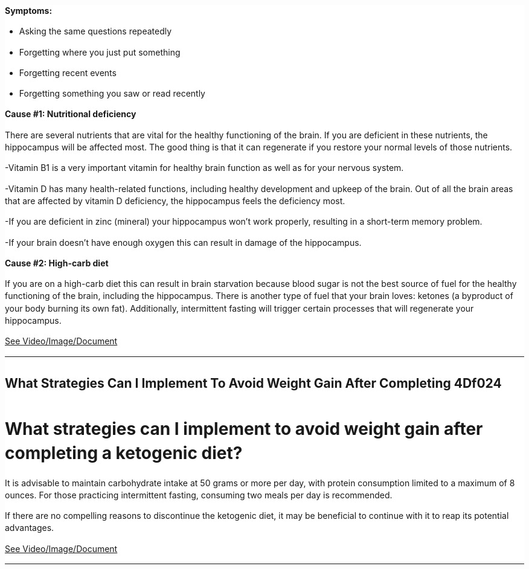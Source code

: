 **Symptoms:**

- Asking the same questions repeatedly

- Forgetting where you just put something

- Forgetting recent events

- Forgetting something you saw or read recently

**Cause #1: Nutritional deficiency**

There are several nutrients that are vital for the healthy functioning of the brain. If you are deficient in these nutrients, the hippocampus will be affected most. The good thing is that it can regenerate if you restore your normal levels of those nutrients.

\-Vitamin B1 is a very important vitamin for healthy brain function as well as for your nervous system.

\-Vitamin D has many health-related functions, including healthy development and upkeep of the brain. Out of all the brain areas that are affected by vitamin D deficiency, the hippocampus feels the deficiency most.

\-If you are deficient in zinc (mineral) your hippocampus won’t work properly, resulting in a short-term memory problem.

\-If your brain doesn’t have enough oxygen this can result in damage of the hippocampus.

**Cause #2: High-carb diet**

If you are on a high-carb diet this can result in brain starvation because blood sugar is not the best source of fuel for the healthy functioning of the brain, including the hippocampus. There is another type of fuel that your brain loves: ketones (a byproduct of your body burning its own fat). Additionally, intermittent fasting will trigger certain processes that will regenerate your hippocampus.

 [See Video/Image/Document](https://hls-player.drberg.com/asset?path=migrated-assets/fix-your-short-term-memory-loss-hippocampus-repair-drberg)

---

## What Strategies Can I Implement To Avoid Weight Gain After Completing  4Df024

# What strategies can I implement to avoid weight gain after completing a ketogenic diet?

It is advisable to maintain carbohydrate intake at 50 grams or more per day, with protein consumption limited to a maximum of 8 ounces. For those practicing intermittent fasting, consuming two meals per day is recommended.

If there are no compelling reasons to discontinue the ketogenic diet, it may be beneficial to continue with it to reap its potential advantages.

 [See Video/Image/Document](https://hls-player.drberg.com/asset?path=migrated-assets/how-to-maintain-weight-after-reaching-ketogenic-diet-goal-keto-weight-maintenance-drberg)

---